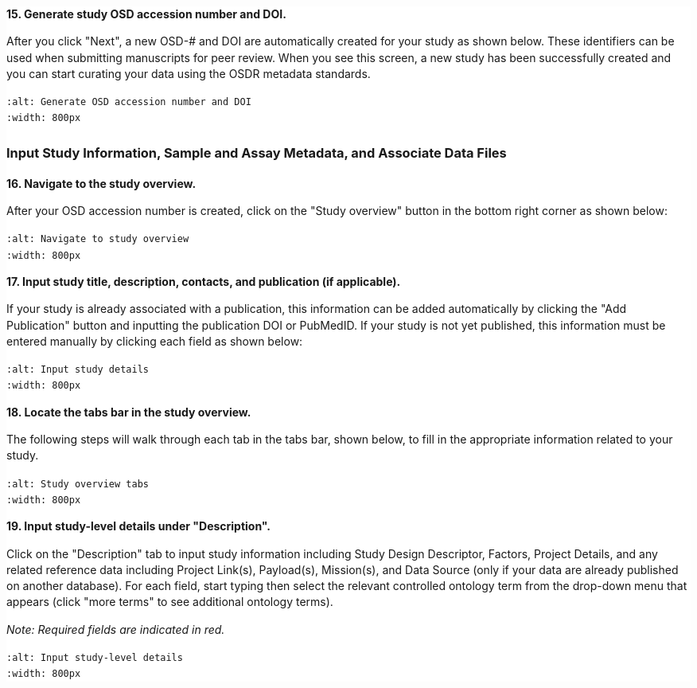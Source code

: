 **15. Generate study OSD accession number and DOI.**

After you click "Next", a new OSD-# and DOI are automatically created for your study as shown below. These identifiers can be used when submitting manuscripts for peer review. When you see this screen, a new study has been successfully created and you can start curating your data using the OSDR metadata standards.

```{image} ../../_static/images/bdme/BDME_OSD_and_DOI_assigned.png
:alt: Generate OSD accession number and DOI
:width: 800px
```

### Input Study Information, Sample and Assay Metadata, and Associate Data Files

**16. Navigate to the study overview.**

After your OSD accession number is created, click on the "Study overview" button in the bottom right corner as shown below:

```{image} ../../_static/images/bdme/BDME_click_study_overview.png
:alt: Navigate to study overview
:width: 800px
```

**17. Input study title, description, contacts, and publication (if applicable).**

If your study is already associated with a publication, this information can be added automatically by clicking the "Add Publication" button and inputting the publication DOI or PubMedID. If your study is not yet published, this information must be entered manually by clicking each field as shown below:

```{image} ../../_static/images/bdme/BDME_overview_study_info.png
:alt: Input study details
:width: 800px
```

**18. Locate the tabs bar in the study overview.**

The following steps will walk through each tab in the tabs bar, shown below, to fill in the appropriate information related to your study.

```{image} ../../_static/images/bdme/BDME_overview_tabs_bar.png
:alt: Study overview tabs
:width: 800px
```

**19. Input study-level details under "Description".**

Click on the "Description" tab to input study information including Study Design Descriptor, Factors, Project Details, and any related reference data including Project Link(s), Payload(s), Mission(s), and Data Source (only if your data are already published on another database). For each field, start typing then select the relevant controlled ontology term from the drop-down menu that appears (click "more terms" to see additional ontology terms).

*Note: Required fields are indicated in red.*

```{image} ../../_static/images/bdme/BDME_overview_description.png
:alt: Input study-level details
:width: 800px
```
